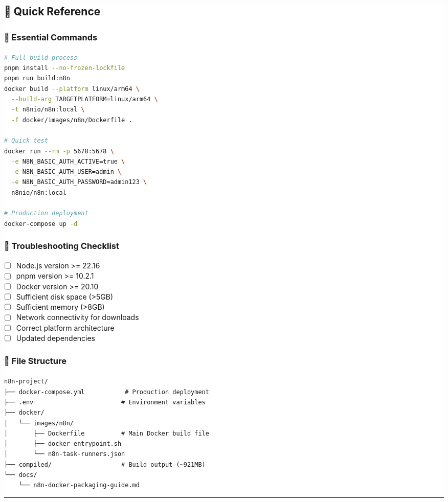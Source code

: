 
## 📖 Quick Reference

### 🚀 Essential Commands

```bash
# Full build process
pnpm install --no-frozen-lockfile
pnpm run build:n8n
docker build --platform linux/arm64 \
  --build-arg TARGETPLATFORM=linux/arm64 \
  -t n8nio/n8n:local \
  -f docker/images/n8n/Dockerfile .

# Quick test
docker run --rm -p 5678:5678 \
  -e N8N_BASIC_AUTH_ACTIVE=true \
  -e N8N_BASIC_AUTH_USER=admin \
  -e N8N_BASIC_AUTH_PASSWORD=admin123 \
  n8nio/n8n:local

# Production deployment
docker-compose up -d
```

### 🔧 Troubleshooting Checklist

- [ ] Node.js version >= 22.16
- [ ] pnpm version >= 10.2.1
- [ ] Docker version >= 20.10
- [ ] Sufficient disk space (>5GB)
- [ ] Sufficient memory (>8GB)
- [ ] Network connectivity for downloads
- [ ] Correct platform architecture
- [ ] Updated dependencies

### 📁 File Structure

```
n8n-project/
├── docker-compose.yml           # Production deployment
├── .env                        # Environment variables
├── docker/
│   └── images/n8n/
│       ├── Dockerfile          # Main Docker build file
│       ├── docker-entrypoint.sh
│       └── n8n-task-runners.json
├── compiled/                   # Build output (~921MB)
└── docs/
    └── n8n-docker-packaging-guide.md
```

---